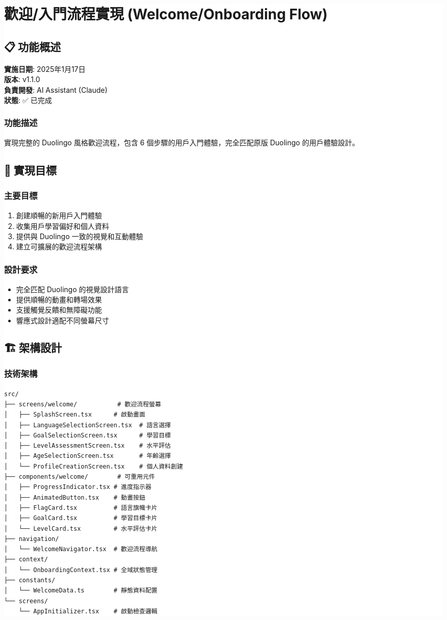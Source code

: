 # 歡迎/入門流程實現 (Welcome/Onboarding Flow)

## 📋 功能概述

**實施日期**: 2025年1月17日  
**版本**: v1.1.0  
**負責開發**: AI Assistant (Claude)  
**狀態**: ✅ 已完成

### 功能描述
實現完整的 Duolingo 風格歡迎流程，包含 6 個步驟的用戶入門體驗，完全匹配原版 Duolingo 的用戶體驗設計。

## 🎯 實現目標

### 主要目標
1. 創建順暢的新用戶入門體驗
2. 收集用戶學習偏好和個人資料
3. 提供與 Duolingo 一致的視覺和互動體驗
4. 建立可擴展的歡迎流程架構

### 設計要求
- 完全匹配 Duolingo 的視覺設計語言
- 提供順暢的動畫和轉場效果
- 支援觸覺反饋和無障礙功能
- 響應式設計適配不同螢幕尺寸

## 🏗 架構設計

### 技術架構
```
src/
├── screens/welcome/           # 歡迎流程螢幕
│   ├── SplashScreen.tsx      # 啟動畫面
│   ├── LanguageSelectionScreen.tsx  # 語言選擇
│   ├── GoalSelectionScreen.tsx      # 學習目標
│   ├── LevelAssessmentScreen.tsx    # 水平評估
│   ├── AgeSelectionScreen.tsx       # 年齡選擇
│   └── ProfileCreationScreen.tsx    # 個人資料創建
├── components/welcome/        # 可重用元件
│   ├── ProgressIndicator.tsx # 進度指示器
│   ├── AnimatedButton.tsx    # 動畫按鈕
│   ├── FlagCard.tsx          # 語言旗幟卡片
│   ├── GoalCard.tsx          # 學習目標卡片
│   └── LevelCard.tsx         # 水平評估卡片
├── navigation/
│   └── WelcomeNavigator.tsx  # 歡迎流程導航
├── context/
│   └── OnboardingContext.tsx # 全域狀態管理
├── constants/
│   └── WelcomeData.ts        # 靜態資料配置
└── screens/
    └── AppInitializer.tsx    # 啟動檢查邏輯
```
